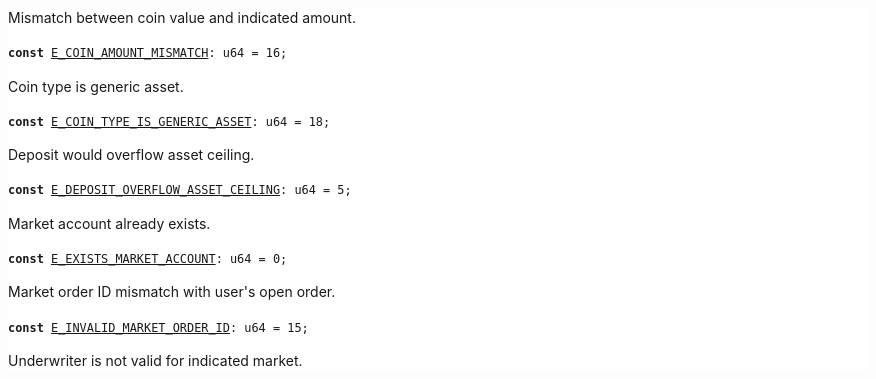 

<a id="0x7b00569d23c3edd4538d0b6d8db15dd9f9c07e5d830f35b46afbaa670923b450_user_E_COIN_AMOUNT_MISMATCH"></a>

Mismatch between coin value and indicated amount.


<pre><code><b>const</b> <a href="user.md#0x7b00569d23c3edd4538d0b6d8db15dd9f9c07e5d830f35b46afbaa670923b450_user_E_COIN_AMOUNT_MISMATCH">E_COIN_AMOUNT_MISMATCH</a>: u64 = 16;
</code></pre>



<a id="0x7b00569d23c3edd4538d0b6d8db15dd9f9c07e5d830f35b46afbaa670923b450_user_E_COIN_TYPE_IS_GENERIC_ASSET"></a>

Coin type is generic asset.


<pre><code><b>const</b> <a href="user.md#0x7b00569d23c3edd4538d0b6d8db15dd9f9c07e5d830f35b46afbaa670923b450_user_E_COIN_TYPE_IS_GENERIC_ASSET">E_COIN_TYPE_IS_GENERIC_ASSET</a>: u64 = 18;
</code></pre>



<a id="0x7b00569d23c3edd4538d0b6d8db15dd9f9c07e5d830f35b46afbaa670923b450_user_E_DEPOSIT_OVERFLOW_ASSET_CEILING"></a>

Deposit would overflow asset ceiling.


<pre><code><b>const</b> <a href="user.md#0x7b00569d23c3edd4538d0b6d8db15dd9f9c07e5d830f35b46afbaa670923b450_user_E_DEPOSIT_OVERFLOW_ASSET_CEILING">E_DEPOSIT_OVERFLOW_ASSET_CEILING</a>: u64 = 5;
</code></pre>



<a id="0x7b00569d23c3edd4538d0b6d8db15dd9f9c07e5d830f35b46afbaa670923b450_user_E_EXISTS_MARKET_ACCOUNT"></a>

Market account already exists.


<pre><code><b>const</b> <a href="user.md#0x7b00569d23c3edd4538d0b6d8db15dd9f9c07e5d830f35b46afbaa670923b450_user_E_EXISTS_MARKET_ACCOUNT">E_EXISTS_MARKET_ACCOUNT</a>: u64 = 0;
</code></pre>



<a id="0x7b00569d23c3edd4538d0b6d8db15dd9f9c07e5d830f35b46afbaa670923b450_user_E_INVALID_MARKET_ORDER_ID"></a>

Market order ID mismatch with user's open order.


<pre><code><b>const</b> <a href="user.md#0x7b00569d23c3edd4538d0b6d8db15dd9f9c07e5d830f35b46afbaa670923b450_user_E_INVALID_MARKET_ORDER_ID">E_INVALID_MARKET_ORDER_ID</a>: u64 = 15;
</code></pre>



<a id="0x7b00569d23c3edd4538d0b6d8db15dd9f9c07e5d830f35b46afbaa670923b450_user_E_INVALID_UNDERWRITER"></a>

Underwriter is not valid for indicated market.

